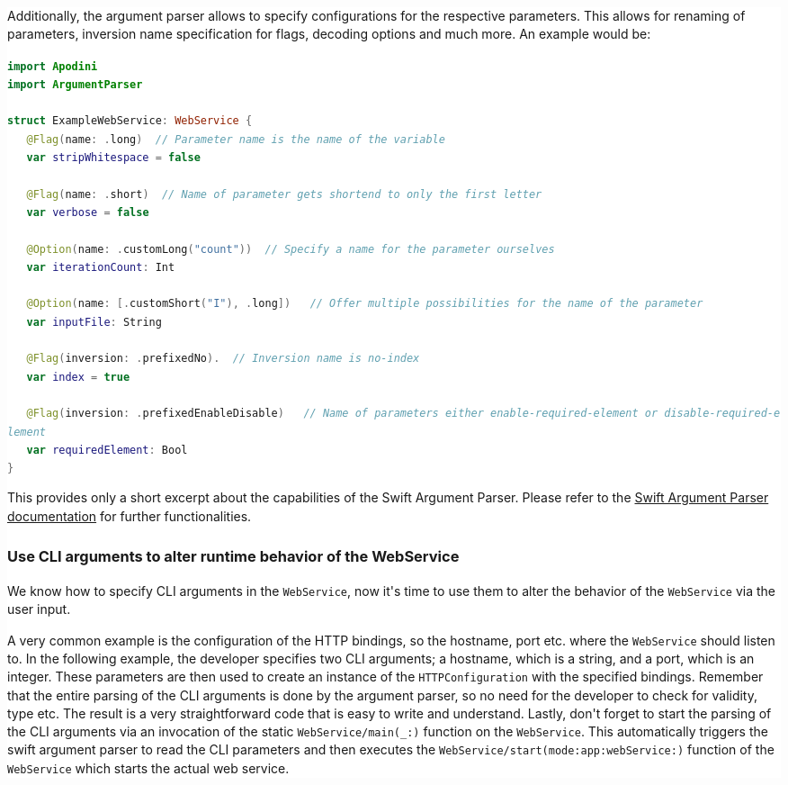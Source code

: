Additionally, the argument parser allows to specify configurations for the respective parameters. This allows for renaming of parameters, inversion name specification for flags, decoding options and much more. An example would be: 

```swift
import Apodini
import ArgumentParser

struct ExampleWebService: WebService {
   @Flag(name: .long)  // Parameter name is the name of the variable
   var stripWhitespace = false
   
   @Flag(name: .short)  // Name of parameter gets shortend to only the first letter
   var verbose = false

   @Option(name: .customLong("count"))  // Specify a name for the parameter ourselves
   var iterationCount: Int

   @Option(name: [.customShort("I"), .long])   // Offer multiple possibilities for the name of the parameter
   var inputFile: String

   @Flag(inversion: .prefixedNo).  // Inversion name is no-index
   var index = true

   @Flag(inversion: .prefixedEnableDisable)   // Name of parameters either enable-required-element or disable-required-element
   var requiredElement: Bool
}
```

This provides only a short excerpt about the capabilities of the Swift Argument Parser. Please refer to the [Swift Argument Parser documentation](https://github.com/apple/swift-argument-parser/tree/main/Documentation) for further functionalities.

### Use CLI arguments to alter runtime behavior of the WebService

We know how to specify CLI arguments in the ``WebService``, now it's time to use them to alter the behavior of the ``WebService`` via the user input.

A very common example is the configuration of the HTTP bindings, so the hostname, port etc. where the ``WebService`` should listen to. In the following example, the developer specifies two CLI arguments; a hostname, which is a string, and a port, which is an integer. These parameters are then used to create an instance of the ``HTTPConfiguration`` with the specified bindings. Remember that the entire parsing of the CLI arguments is done by the argument parser, so no need for the developer to check for validity, type etc. The result is a very straightforward code that is easy to write and understand. 
Lastly, don't forget to start the parsing of the CLI arguments via an invocation of the static ``WebService/main(_:)`` function on the ``WebService``. This automatically triggers the swift argument parser to read the CLI parameters and then executes the ``WebService/start(mode:app:webService:)`` function of the ``WebService`` which starts the actual web service.
